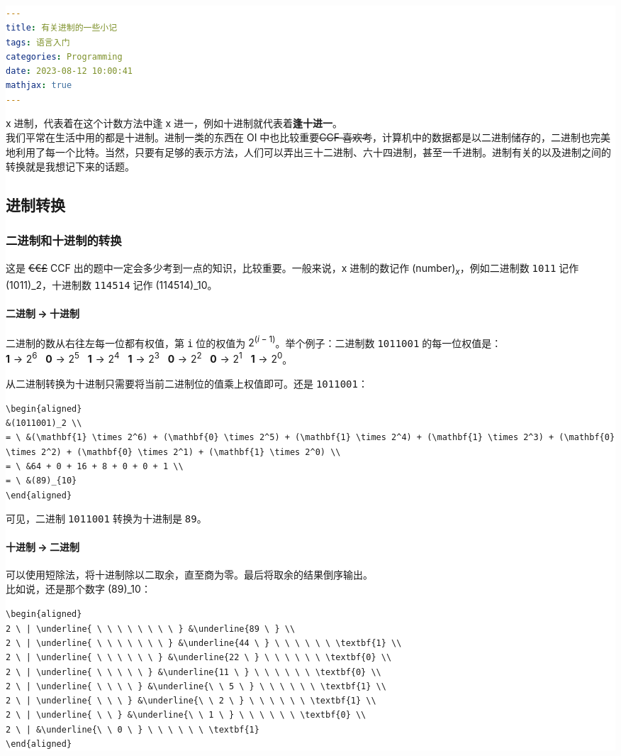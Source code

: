 ```yaml
---
title: 有关进制的一些小记
tags: 语言入门
categories: Programming
date: 2023-08-12 10:00:41
mathjax: true
---
```


x 进制，代表着在这个计数方法中逢 x 进一，例如十进制就代表着**逢十进一**。  
我们平常在生活中用的都是十进制。进制一类的东西在 OI 中也比较重要~~CCF 喜欢考~~，计算机中的数据都是以二进制储存的，二进制也完美地利用了每一个比特。当然，只要有足够的表示方法，人们可以弄出三十二进制、六十四进制，甚至一千进制。进制有关的以及进制之间的转换就是我想记下来的话题。



## 进制转换
### 二进制和十进制的转换
这是 ~~€€£~~ CCF 出的题中一定会多少考到一点的知识，比较重要。一般来说，x 进制的数记作 $(\text {number})_x$，例如二进制数 <span style="font-family:monospace;">1011</span> 记作 $(1011)\_2$，十进制数 <span style="font-family:monospace;">114514</span> 记作 $(114514)\_{10}$。

#### 二进制 -> 十进制
二进制的数从右往左每一位都有权值，第 <span style="font-family:monospace;">i</span> 位的权值为 $2^{(i - 1)}$。举个例子：二进制数 <span style="font-family:monospace;">1011001</span> 的每一位权值是：  
$\mathbf{1} \to 2^6 \ \ \ \mathbf{0} \to 2^5 \ \ \ \mathbf{1} \to 2^4 \ \ \ \mathbf{1} \to 2^3 \ \ \ \mathbf{0} \to 2^2 \ \ \ \mathbf{0} \to 2^1 \ \ \ \mathbf{1} \to 2^0$。

从二进制转换为十进制只需要将当前二进制位的值乘上权值即可。还是 <span style="font-family:monospace;">1011001</span>：

```mathKatex
\begin{aligned}
&(1011001)_2 \\
= \ &(\mathbf{1} \times 2^6) + (\mathbf{0} \times 2^5) + (\mathbf{1} \times 2^4) + (\mathbf{1} \times 2^3) + (\mathbf{0} \times 2^2) + (\mathbf{0} \times 2^1) + (\mathbf{1} \times 2^0) \\
= \ &64 + 0 + 16 + 8 + 0 + 0 + 1 \\
= \ &(89)_{10}
\end{aligned}
```

可见，二进制 <span style="font-family:monospace;">1011001</span> 转换为十进制是 <span style="font-family:monospace;">89</span>。  

#### 十进制 -> 二进制
可以使用短除法，将十进制除以二取余，直至商为零。最后将取余的结果倒序输出。  
比如说，还是那个数字 $(89)\_{10}$：

```mathKatex
\begin{aligned}
2 \ | \underline{ \ \ \ \ \ \ \ \ } &\underline{89 \ } \\
2 \ | \underline{ \ \ \ \ \ \ \ } &\underline{44 \ } \ \ \ \ \ \ \textbf{1} \\
2 \ | \underline{ \ \ \ \ \ \ } &\underline{22 \ } \ \ \ \ \ \ \textbf{0} \\
2 \ | \underline{ \ \ \ \ \ } &\underline{11 \ } \ \ \ \ \ \ \textbf{0} \\
2 \ | \underline{ \ \ \ \ } &\underline{\ \ 5 \ } \ \ \ \ \ \ \textbf{1} \\
2 \ | \underline{ \ \ \ } &\underline{\ \ 2 \ } \ \ \ \ \ \ \textbf{1} \\
2 \ | \underline{ \ \ } &\underline{\ \ 1 \ } \ \ \ \ \ \ \textbf{0} \\
2 \ | &\underline{\ \ 0 \ } \ \ \ \ \ \ \textbf{1}
\end{aligned}
```
